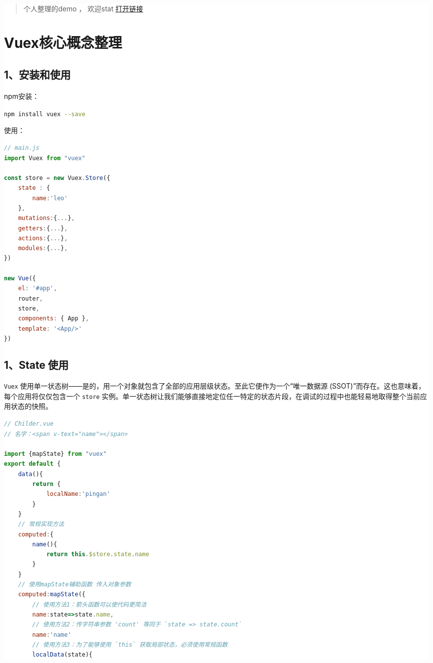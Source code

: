 > 个人整理的demo ， 欢迎stat [打开链接](https://github.com/pingan8787/Leo_Vuejs/tree/master/2-demo/demo%20-%20Vuex/gankdemo)

# Vuex核心概念整理
## 1、安装和使用
npm安装：  
```bash
npm install vuex --save
```

使用：
```js
// main.js
import Vuex from "vuex"

const store = new Vuex.Store({
    state : {
        name:'leo'
    },
    mutations:{...},
    getters:{...},
    actions:{...},
    modules:{...},
})

new Vue({
    el: '#app',
    router,
    store,
    components: { App },
    template: '<App/>'
})
```

## 1、State 使用
`Vuex` 使用单一状态树——是的，用一个对象就包含了全部的应用层级状态。至此它便作为一个“唯一数据源 (SSOT)”而存在。这也意味着，每个应用将仅仅包含一个 `store` 实例。单一状态树让我们能够直接地定位任一特定的状态片段，在调试的过程中也能轻易地取得整个当前应用状态的快照。

```js
// Childer.vue
// 名字：<span v-text="name"></span>

import {mapState} from "vuex"
export default {
    data(){
        return {
            localName:'pingan'
        }
    }
    // 常规实现方法
    computed:{
        name(){
            return this.$store.state.name
        }
    }
    // 使用mapState辅助函数 传入对象参数
    computed:mapState({
        // 使用方法1：箭头函数可以使代码更简洁
        name:state=>state.name,
        // 使用方法2：传字符串参数 'count' 等同于 `state => state.count`
        name:'name'
        // 使用方法3：为了能够使用 `this` 获取局部状态，必须使用常规函数
        localData(state){
```